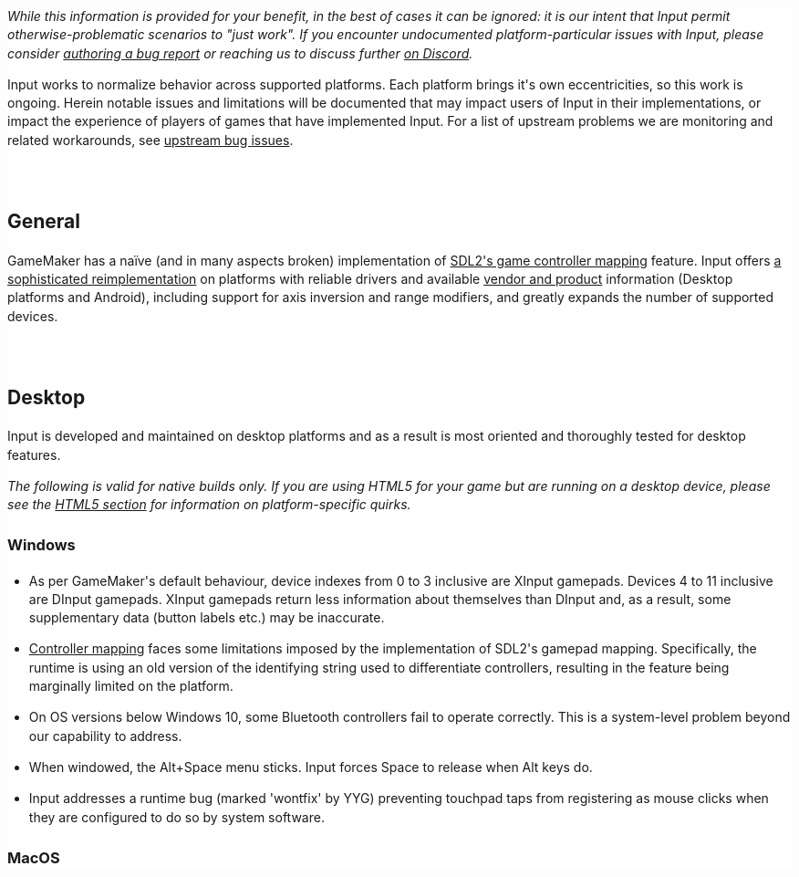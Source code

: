 _While this information is provided for your benefit, in the best of cases it can be ignored: it is our intent that Input permit otherwise-problematic scenarios to "just work". If you encounter undocumented platform-particular issues with Input, please consider [authoring a bug report](https://github.com/JujuAdams/Input/issues) or reaching us to discuss further [on Discord](https://discord.gg/8krYCqr)._

Input works to normalize behavior across supported platforms. Each platform brings it's own eccentricities, so this work is ongoing. Herein notable issues and limitations will be documented that may impact users of Input in their implementations, or impact the experience of players of games that have implemented Input. For a list of upstream problems we are monitoring and related workarounds, see [upstream bug issues](https://github.com/JujuAdams/Input/issues?q=is%3Aissue+label%3A%22upstream+bug+%F0%9F%92%A7%22+).

&nbsp;

## General

GameMaker has a naïve (and in many aspects broken) implementation of [SDL2's game controller mapping](https://wiki.libsdl.org/CategoryGameController) feature. Input offers [a sophisticated reimplementation](Controller-Mapping) on platforms with reliable drivers and available [vendor and product](https://docs.microsoft.com/en-us/windows-hardware/drivers/install/standard-usb-identifiers) information (Desktop platforms and Android), including support for axis inversion and range modifiers, and greatly expands the number of supported devices.

&nbsp;

## Desktop

Input is developed and maintained on desktop platforms and as a result is most oriented and thoroughly tested for desktop features. 

*The following is valid for native builds only. If you are using HTML5 for your game but are running on a desktop device, please see the [HTML5 section](#html5) for information on platform-specific quirks.*

### Windows

- As per GameMaker's default behaviour, device indexes from 0 to 3 inclusive are XInput gamepads. Devices 4 to 11 inclusive are DInput gamepads. XInput gamepads return less information about themselves than DInput and, as a result, some supplementary data (button labels etc.) may be inaccurate.

- [Controller mapping](Controller-Mapping) faces some limitations imposed by the implementation of SDL2's gamepad mapping. Specifically, the runtime is using an old version of the identifying string used to differentiate controllers, resulting in the feature being marginally limited on the platform.

- On OS versions below Windows 10, some Bluetooth controllers fail to operate correctly. This is a system-level problem beyond our capability to address.

- When windowed, the Alt+Space menu sticks. Input forces Space to release when Alt keys do.

- Input addresses a runtime bug (marked 'wontfix' by YYG) preventing touchpad taps from registering as mouse clicks when they are configured to do so by system software.

### MacOS 

